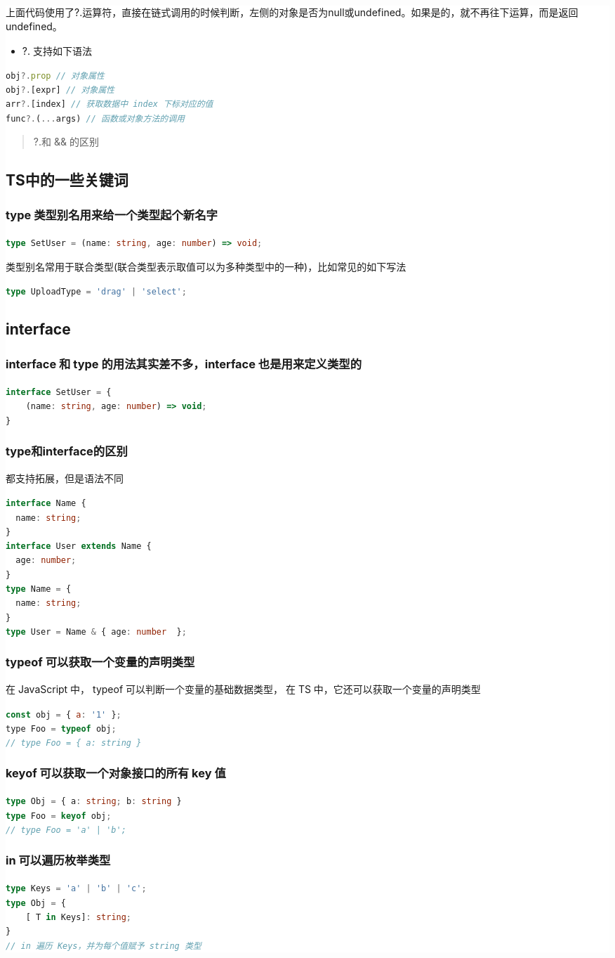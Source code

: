 上面代码使用了?.运算符，直接在链式调用的时候判断，左侧的对象是否为null或undefined。如果是的，就不再往下运算，而是返回undefined。

 - ?. 支持如下语法
``` javascript
obj?.prop // 对象属性
obj?.[expr] // 对象属性
arr?.[index] // 获取数据中 index 下标对应的值
func?.(...args) // 函数或对象方法的调用
```
> ?.和 && 的区别

## TS中的一些关键词
### type 类型别名用来给一个类型起个新名字
``` ts
type SetUser = (name: string, age: number) => void;
```
类型别名常用于联合类型(联合类型表示取值可以为多种类型中的一种)，比如常见的如下写法
``` ts
type UploadType = 'drag' | 'select';
```
## interface
### interface 和 type 的用法其实差不多，interface 也是用来定义类型的
``` ts
interface SetUser = {
    (name: string, age: number) => void;
}
```
### type和interface的区别
都支持拓展，但是语法不同
``` ts
interface Name { 
  name: string; 
}
interface User extends Name { 
  age: number; 
}
type Name = { 
  name: string; 
}
type User = Name & { age: number  };
```
### typeof 可以获取一个变量的声明类型
在 JavaScript 中， typeof 可以判断一个变量的基础数据类型， 在 TS 中，它还可以获取一个变量的声明类型
``` javascript
const obj = { a: '1' };
type Foo = typeof obj; 
// type Foo = { a: string }
```
### keyof 可以获取一个对象接口的所有 key 值
``` ts
type Obj = { a: string; b: string }
type Foo = keyof obj;
// type Foo = 'a' | 'b';
```
### in 可以遍历枚举类型
``` ts
type Keys = 'a' | 'b' | 'c';
type Obj = { 
    [ T in Keys]: string;
}
// in 遍历 Keys，并为每个值赋予 string 类型
```